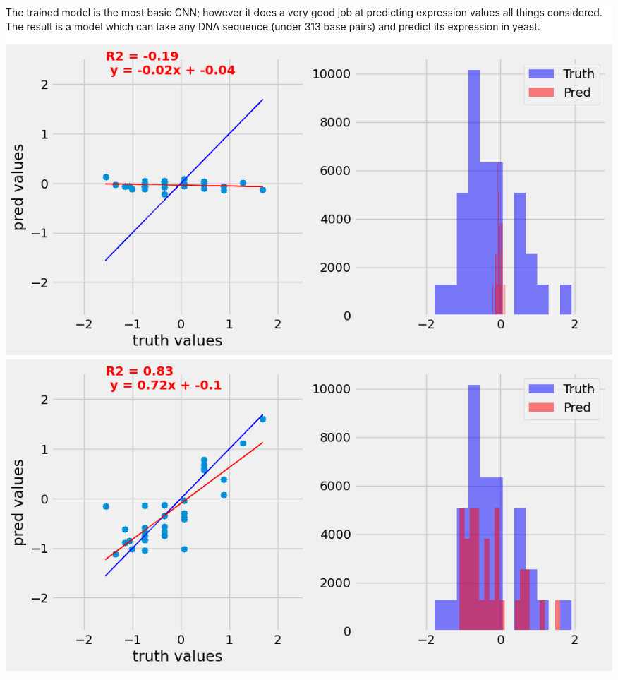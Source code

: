  The trained model is the most basic CNN; however it does a very good job at predicting expression values all things considered. The result is a model which can take any DNA sequence (under 313 base pairs) and predict its expression in yeast.
 
 
 ![image](https://github.com/cjGO/cjgo.github.io/blob/master/assets/img/geneticAlgo/before_train.png?raw=true)
 ![image](https://github.com/cjGO/cjgo.github.io/blob/master/assets/img/geneticAlgo/post_train.png?raw=true)
 